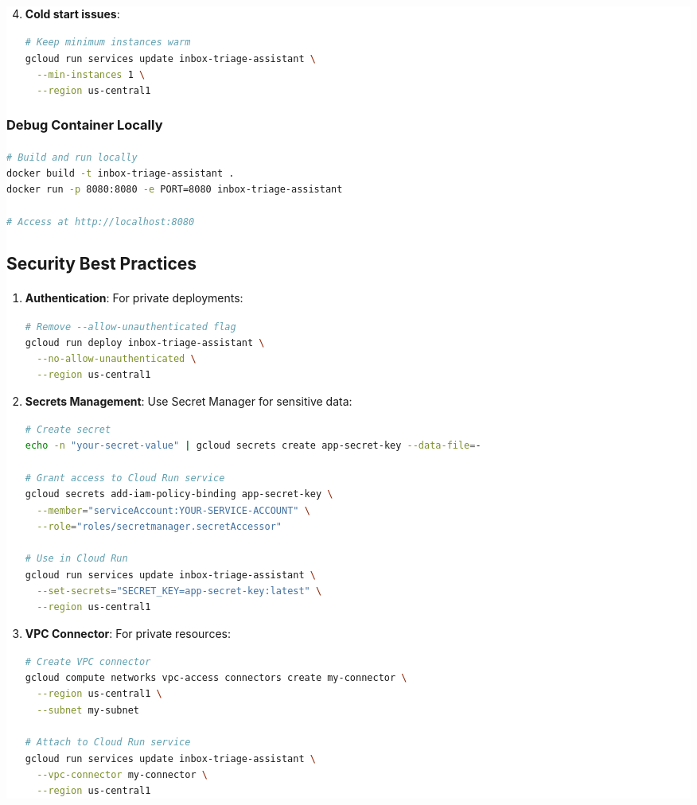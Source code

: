 4. **Cold start issues**:
   ```bash
   # Keep minimum instances warm
   gcloud run services update inbox-triage-assistant \
     --min-instances 1 \
     --region us-central1
   ```

### Debug Container Locally

```bash
# Build and run locally
docker build -t inbox-triage-assistant .
docker run -p 8080:8080 -e PORT=8080 inbox-triage-assistant

# Access at http://localhost:8080
```

## Security Best Practices

1. **Authentication**: For private deployments:
   ```bash
   # Remove --allow-unauthenticated flag
   gcloud run deploy inbox-triage-assistant \
     --no-allow-unauthenticated \
     --region us-central1
   ```

2. **Secrets Management**: Use Secret Manager for sensitive data:
   ```bash
   # Create secret
   echo -n "your-secret-value" | gcloud secrets create app-secret-key --data-file=-
   
   # Grant access to Cloud Run service
   gcloud secrets add-iam-policy-binding app-secret-key \
     --member="serviceAccount:YOUR-SERVICE-ACCOUNT" \
     --role="roles/secretmanager.secretAccessor"
   
   # Use in Cloud Run
   gcloud run services update inbox-triage-assistant \
     --set-secrets="SECRET_KEY=app-secret-key:latest" \
     --region us-central1
   ```

3. **VPC Connector**: For private resources:
   ```bash
   # Create VPC connector
   gcloud compute networks vpc-access connectors create my-connector \
     --region us-central1 \
     --subnet my-subnet
   
   # Attach to Cloud Run service
   gcloud run services update inbox-triage-assistant \
     --vpc-connector my-connector \
     --region us-central1
   ```
